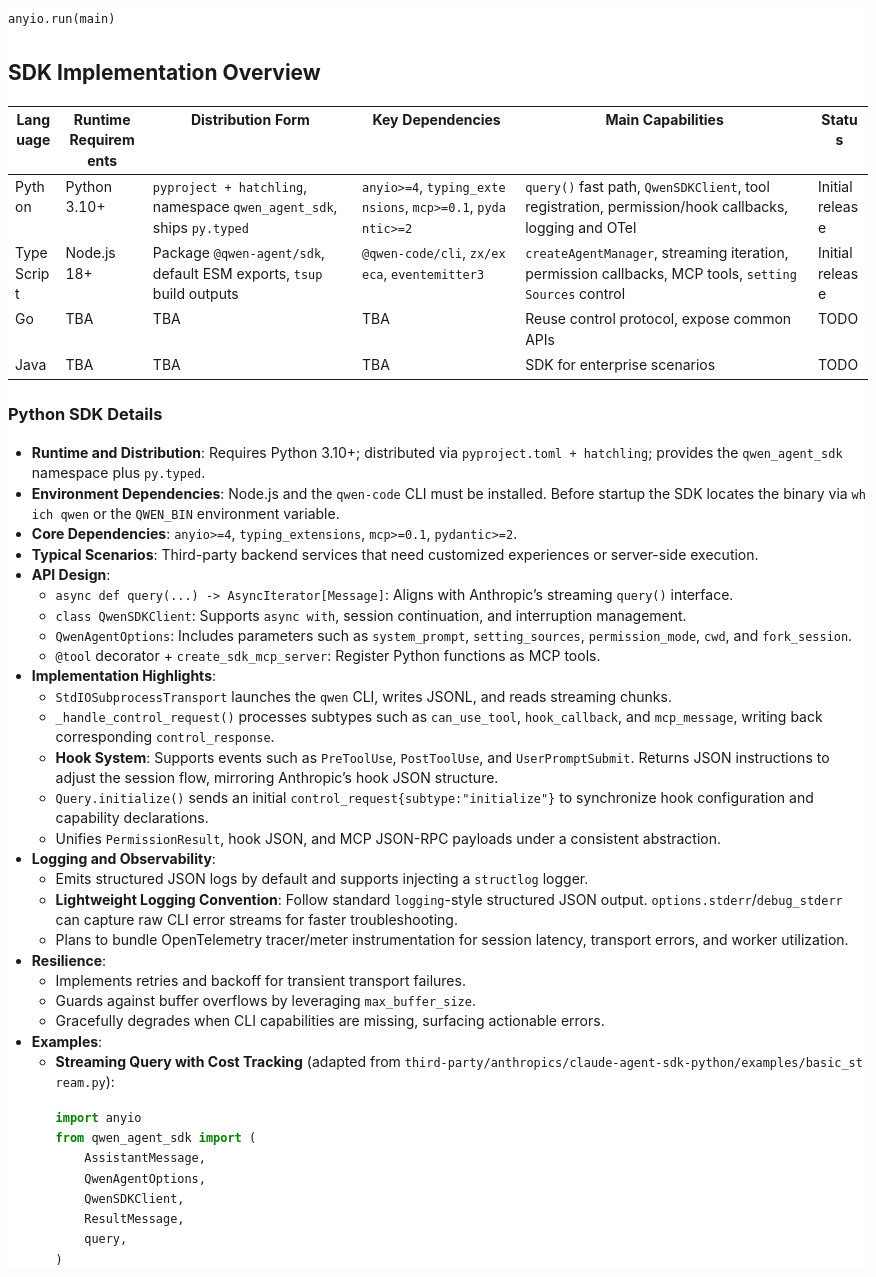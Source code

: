   ```python
  anyio.run(main)
  ```

## SDK Implementation Overview

| Language | Runtime Requirements | Distribution Form | Key Dependencies | Main Capabilities | Status |
| --- | --- | --- | --- | --- | --- |
| Python | Python 3.10+ | `pyproject + hatchling`, namespace `qwen_agent_sdk`, ships `py.typed` | `anyio>=4`, `typing_extensions`, `mcp>=0.1`, `pydantic>=2` | `query()` fast path, `QwenSDKClient`, tool registration, permission/hook callbacks, logging and OTel | Initial release |
| TypeScript | Node.js 18+ | Package `@qwen-agent/sdk`, default ESM exports, `tsup` build outputs | `@qwen-code/cli`, `zx/execa`, `eventemitter3` | `createAgentManager`, streaming iteration, permission callbacks, MCP tools, `settingSources` control | Initial release |
| Go | TBA | TBA | TBA | Reuse control protocol, expose common APIs | TODO |
| Java | TBA | TBA | TBA | SDK for enterprise scenarios | TODO |

### Python SDK Details

- **Runtime and Distribution**: Requires Python 3.10+; distributed via `pyproject.toml + hatchling`; provides the `qwen_agent_sdk` namespace plus `py.typed`.
- **Environment Dependencies**: Node.js and the `qwen-code` CLI must be installed. Before startup the SDK locates the binary via `which qwen` or the `QWEN_BIN` environment variable.
- **Core Dependencies**: `anyio>=4`, `typing_extensions`, `mcp>=0.1`, `pydantic>=2`.
- **Typical Scenarios**: Third-party backend services that need customized experiences or server-side execution.
- **API Design**:
  - `async def query(...) -> AsyncIterator[Message]`: Aligns with Anthropic’s streaming `query()` interface.
  - `class QwenSDKClient`: Supports `async with`, session continuation, and interruption management.
  - `QwenAgentOptions`: Includes parameters such as `system_prompt`, `setting_sources`, `permission_mode`, `cwd`, and `fork_session`.
  - `@tool` decorator + `create_sdk_mcp_server`: Register Python functions as MCP tools.
- **Implementation Highlights**:
  - `StdIOSubprocessTransport` launches the `qwen` CLI, writes JSONL, and reads streaming chunks.
  - `_handle_control_request()` processes subtypes such as `can_use_tool`, `hook_callback`, and `mcp_message`, writing back corresponding `control_response`.
  - **Hook System**: Supports events such as `PreToolUse`, `PostToolUse`, and `UserPromptSubmit`. Returns JSON instructions to adjust the session flow, mirroring Anthropic’s hook JSON structure.
  - `Query.initialize()` sends an initial `control_request{subtype:"initialize"}` to synchronize hook configuration and capability declarations.
  - Unifies `PermissionResult`, hook JSON, and MCP JSON-RPC payloads under a consistent abstraction.
- **Logging and Observability**:
  - Emits structured JSON logs by default and supports injecting a `structlog` logger.
  - **Lightweight Logging Convention**: Follow standard `logging`-style structured JSON output. `options.stderr`/`debug_stderr` can capture raw CLI error streams for faster troubleshooting.
  - Plans to bundle OpenTelemetry tracer/meter instrumentation for session latency, transport errors, and worker utilization.
- **Resilience**:
  - Implements retries and backoff for transient transport failures.
  - Guards against buffer overflows by leveraging `max_buffer_size`.
  - Gracefully degrades when CLI capabilities are missing, surfacing actionable errors.
- **Examples**:
  - **Streaming Query with Cost Tracking** (adapted from `third-party/anthropics/claude-agent-sdk-python/examples/basic_stream.py`):
    ```python
    import anyio
    from qwen_agent_sdk import (
        AssistantMessage,
        QwenAgentOptions,
        QwenSDKClient,
        ResultMessage,
        query,
    )
